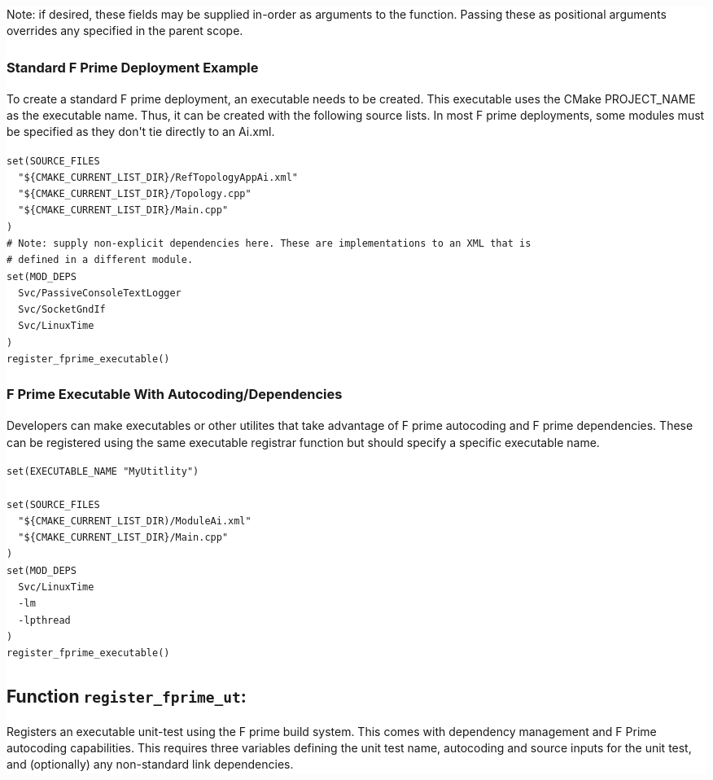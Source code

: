 Note: if desired, these fields may be supplied in-order as arguments to the function. Passing
      these as positional arguments overrides any specified in the parent scope.

### Standard F Prime Deployment Example ###

To create a standard F prime deployment, an executable needs to be created. This executable
uses the CMake PROJECT_NAME as the executable name. Thus, it can be created with the following
source lists. In most F prime deployments, some modules must be specified as they don't tie
directly to an Ai.xml.

```
set(SOURCE_FILES
  "${CMAKE_CURRENT_LIST_DIR}/RefTopologyAppAi.xml"
  "${CMAKE_CURRENT_LIST_DIR}/Topology.cpp"
  "${CMAKE_CURRENT_LIST_DIR}/Main.cpp"
)
# Note: supply non-explicit dependencies here. These are implementations to an XML that is
# defined in a different module.
set(MOD_DEPS
  Svc/PassiveConsoleTextLogger
  Svc/SocketGndIf
  Svc/LinuxTime
)
register_fprime_executable()
```
### F Prime Executable With Autocoding/Dependencies ###

Developers can make executables or other utilites that take advantage of F prime autocoding
and F prime dependencies. These can be registered using the same executable registrar function
but should specify a specific executable name.

```
set(EXECUTABLE_NAME "MyUtitlity")

set(SOURCE_FILES
  "${CMAKE_CURRENT_LIST_DIR)/ModuleAi.xml"
  "${CMAKE_CURRENT_LIST_DIR}/Main.cpp"
)
set(MOD_DEPS
  Svc/LinuxTime
  -lm
  -lpthread
)
register_fprime_executable()
```



## Function `register_fprime_ut`:

Registers an executable unit-test using the F prime build system. This comes with dependency
management and F Prime autocoding capabilities. This requires three variables defining the
unit test name, autocoding and source inputs for the unit test, and (optionally) any
non-standard link dependencies.
